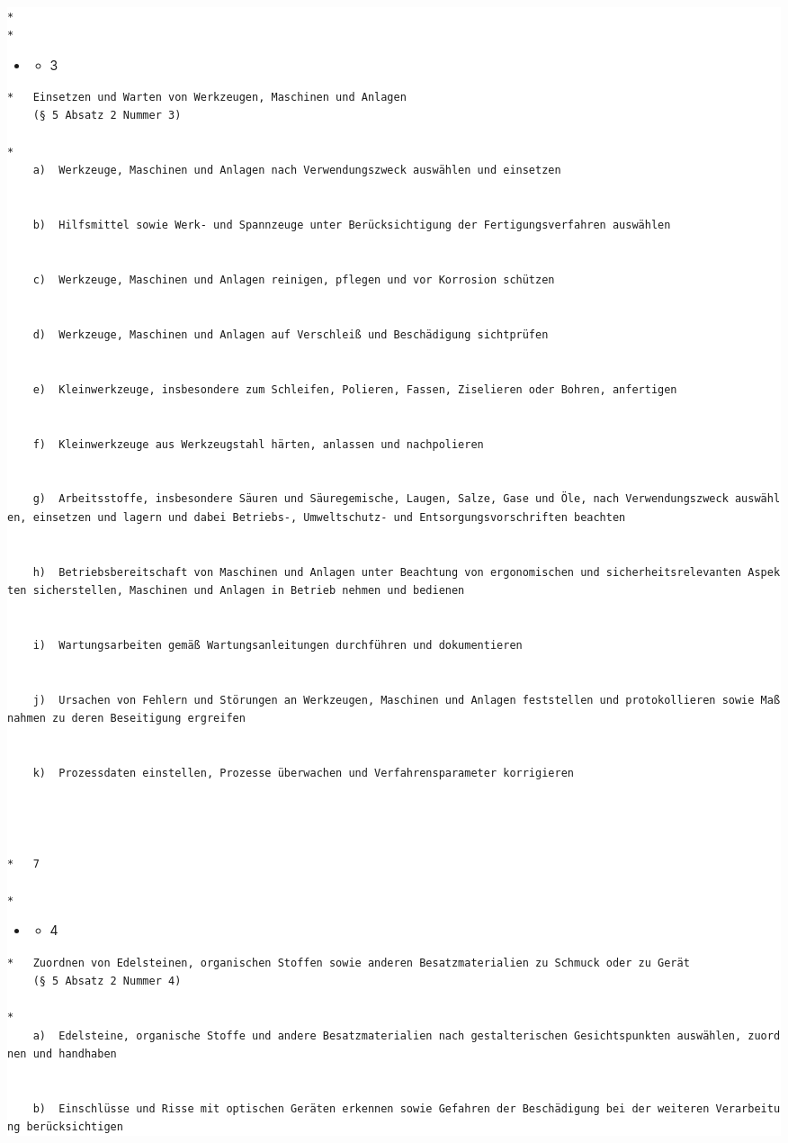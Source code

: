     *
    *

*    *   3

    *   Einsetzen und Warten von Werkzeugen, Maschinen und Anlagen
        (§ 5 Absatz 2 Nummer 3)

    *
        a)  Werkzeuge, Maschinen und Anlagen nach Verwendungszweck auswählen und einsetzen


        b)  Hilfsmittel sowie Werk- und Spannzeuge unter Berücksichtigung der Fertigungsverfahren auswählen


        c)  Werkzeuge, Maschinen und Anlagen reinigen, pflegen und vor Korrosion schützen


        d)  Werkzeuge, Maschinen und Anlagen auf Verschleiß und Beschädigung sichtprüfen


        e)  Kleinwerkzeuge, insbesondere zum Schleifen, Polieren, Fassen, Ziselieren oder Bohren, anfertigen


        f)  Kleinwerkzeuge aus Werkzeugstahl härten, anlassen und nachpolieren


        g)  Arbeitsstoffe, insbesondere Säuren und Säuregemische, Laugen, Salze, Gase und Öle, nach Verwendungszweck auswählen, einsetzen und lagern und dabei Betriebs-, Umweltschutz- und Entsorgungsvorschriften beachten


        h)  Betriebsbereitschaft von Maschinen und Anlagen unter Beachtung von ergonomischen und sicherheitsrelevanten Aspekten sicherstellen, Maschinen und Anlagen in Betrieb nehmen und bedienen


        i)  Wartungsarbeiten gemäß Wartungsanleitungen durchführen und dokumentieren


        j)  Ursachen von Fehlern und Störungen an Werkzeugen, Maschinen und Anlagen feststellen und protokollieren sowie Maßnahmen zu deren Beseitigung ergreifen


        k)  Prozessdaten einstellen, Prozesse überwachen und Verfahrensparameter korrigieren




    *   7

    *

*    *   4

    *   Zuordnen von Edelsteinen, organischen Stoffen sowie anderen Besatzmaterialien zu Schmuck oder zu Gerät
        (§ 5 Absatz 2 Nummer 4)

    *
        a)  Edelsteine, organische Stoffe und andere Besatzmaterialien nach gestalterischen Gesichtspunkten auswählen, zuordnen und handhaben


        b)  Einschlüsse und Risse mit optischen Geräten erkennen sowie Gefahren der Beschädigung bei der weiteren Verarbeitung berücksichtigen

